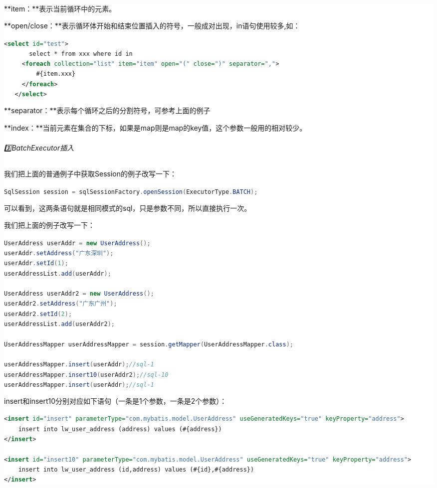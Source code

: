 **item：**表示当前循环中的元素。

**open/close：**表示循环体开始和结束位置插入的符号，一般成对出现，in语句使用较多,如：

```xml
<select id="test">
       select * from xxx where id in 
     <foreach collection="list" item="item" open="(" close=")" separator=",">
         #{item.xxx}
     </foreach>
   </select>
```

**separator：**表示每个循环之后的分割符号，可参考上面的例子

**index：**当前元素在集合的下标，如果是map则是map的key值，这个参数一般用的相对较少。

###### 3️⃣BatchExecutor插入

我们把上面的普通例子中获取Session的例子改写一下：

```java
SqlSession session = sqlSessionFactory.openSession(ExecutorType.BATCH);
```

可以看到，这两条语句就是相同模式的sql，只是参数不同，所以直接执行一次。

我们把上面的例子改写一下：

```java
UserAddress userAddr = new UserAddress();
userAddr.setAddress("广东深圳");
userAddr.setId(1);
userAddressList.add(userAddr);

UserAddress userAddr2 = new UserAddress();
userAddr2.setAddress("广东广州");
userAddr2.setId(2);
userAddressList.add(userAddr2);

UserAddressMapper userAddressMapper = session.getMapper(UserAddressMapper.class);

userAddressMapper.insert(userAddr);//sql-1
userAddressMapper.insert10(userAddr2);//sql-10
userAddressMapper.insert(userAddr);//sql-1
```


insert和insert10分别对应如下语句（一条是1个参数，一条是2个参数）：

```xml
<insert id="insert" parameterType="com.mybatis.model.UserAddress" useGeneratedKeys="true" keyProperty="address">
    insert into lw_user_address (address) values (#{address})
</insert>

<insert id="insert10" parameterType="com.mybatis.model.UserAddress" useGeneratedKeys="true" keyProperty="address">
    insert into lw_user_address (id,address) values (#{id},#{address})
</insert>
```

